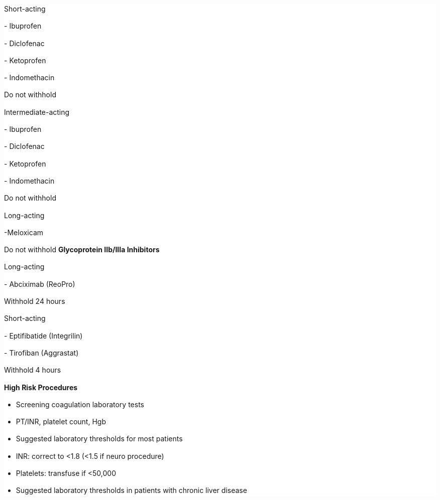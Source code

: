 <td><p>Short-acting</p>
<p>- Ibuprofen</p>
<p>- Diclofenac</p>
<p>- Ketoprofen</p>
<p>- Indomethacin</p></td>
<td>Do not withhold</td>
</tr>
<tr class="odd">
<td><p>Intermediate-acting</p>
<p>- Ibuprofen</p>
<p>- Diclofenac</p>
<p>- Ketoprofen</p>
<p>- Indomethacin</p></td>
<td>Do not withhold</td>
</tr>
<tr class="even">
<td><p>Long-acting</p>
<p>-Meloxicam</p></td>
<td>Do not withhold</td>
</tr>
<tr class="odd">
<td colspan="2"><strong>Glycoprotein IIb/IIIa Inhibitors</strong></td>
</tr>
<tr class="even">
<td><p>Long-acting</p>
<p>- Abciximab (ReoPro)</p></td>
<td>Withhold 24 hours</td>
</tr>
<tr class="odd">
<td><p>Short-acting</p>
<p>- Eptifibatide (Integrilin)</p>
<p>- Tirofiban (Aggrastat)</p></td>
<td>Withhold 4 hours</td>
</tr>
</tbody>
</table>

**High Risk Procedures**

- Screening coagulation laboratory tests



- PT/INR, platelet count, Hgb



- Suggested laboratory thresholds for most patients



- INR: correct to \<1.8 (\<1.5 if neuro procedure)

- Platelets: transfuse if \<50,000



- Suggested laboratory thresholds in patients with chronic liver
    disease
